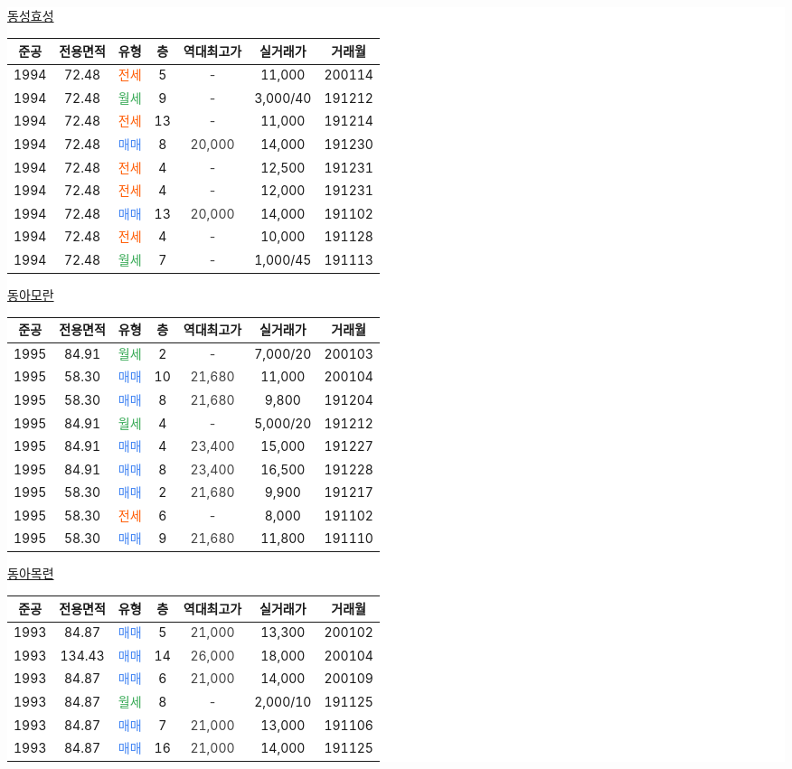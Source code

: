 [동성효성](https://search.naver.com/search.naver?query=%EA%B2%BD%EA%B8%B0%EB%8F%84+%ED%8F%89%ED%83%9D%EC%8B%9C+%EB%B9%84%EC%A0%84%EB%8F%99+%EB%8F%99%EC%84%B1%ED%9A%A8%EC%84%B1)

|준공|전용면적|유형|층|역대최고가|실거래가|거래월|
|:---:|:---:|:---:|:---:|:---:|:---:|:---:|
|1994|72.48|<span style="color:#ff5a00">전세</span>|5|<span style="color:#444444">-</span>|11,000|200114|
|1994|72.48|<span style="color:#34a853">월세</span>|9|<span style="color:#444444">-</span>|3,000/40|191212|
|1994|72.48|<span style="color:#ff5a00">전세</span>|13|<span style="color:#444444">-</span>|11,000|191214|
|1994|72.48|<span style="color:#4285f3">매매</span>|8|<span style="color:#444444">20,000</span>|14,000|191230|
|1994|72.48|<span style="color:#ff5a00">전세</span>|4|<span style="color:#444444">-</span>|12,500|191231|
|1994|72.48|<span style="color:#ff5a00">전세</span>|4|<span style="color:#444444">-</span>|12,000|191231|
|1994|72.48|<span style="color:#4285f3">매매</span>|13|<span style="color:#444444">20,000</span>|14,000|191102|
|1994|72.48|<span style="color:#ff5a00">전세</span>|4|<span style="color:#444444">-</span>|10,000|191128|
|1994|72.48|<span style="color:#34a853">월세</span>|7|<span style="color:#444444">-</span>|1,000/45|191113|

[동아모란](https://search.naver.com/search.naver?query=%EA%B2%BD%EA%B8%B0%EB%8F%84+%ED%8F%89%ED%83%9D%EC%8B%9C+%EB%B9%84%EC%A0%84%EB%8F%99+%EB%8F%99%EC%95%84%EB%AA%A8%EB%9E%80)

|준공|전용면적|유형|층|역대최고가|실거래가|거래월|
|:---:|:---:|:---:|:---:|:---:|:---:|:---:|
|1995|84.91|<span style="color:#34a853">월세</span>|2|<span style="color:#444444">-</span>|7,000/20|200103|
|1995|58.30|<span style="color:#4285f3">매매</span>|10|<span style="color:#444444">21,680</span>|11,000|200104|
|1995|58.30|<span style="color:#4285f3">매매</span>|8|<span style="color:#444444">21,680</span>|9,800|191204|
|1995|84.91|<span style="color:#34a853">월세</span>|4|<span style="color:#444444">-</span>|5,000/20|191212|
|1995|84.91|<span style="color:#4285f3">매매</span>|4|<span style="color:#444444">23,400</span>|15,000|191227|
|1995|84.91|<span style="color:#4285f3">매매</span>|8|<span style="color:#444444">23,400</span>|16,500|191228|
|1995|58.30|<span style="color:#4285f3">매매</span>|2|<span style="color:#444444">21,680</span>|9,900|191217|
|1995|58.30|<span style="color:#ff5a00">전세</span>|6|<span style="color:#444444">-</span>|8,000|191102|
|1995|58.30|<span style="color:#4285f3">매매</span>|9|<span style="color:#444444">21,680</span>|11,800|191110|

[동아목련](https://search.naver.com/search.naver?query=%EA%B2%BD%EA%B8%B0%EB%8F%84+%ED%8F%89%ED%83%9D%EC%8B%9C+%EB%B9%84%EC%A0%84%EB%8F%99+%EB%8F%99%EC%95%84%EB%AA%A9%EB%A0%A8)

|준공|전용면적|유형|층|역대최고가|실거래가|거래월|
|:---:|:---:|:---:|:---:|:---:|:---:|:---:|
|1993|84.87|<span style="color:#4285f3">매매</span>|5|<span style="color:#444444">21,000</span>|13,300|200102|
|1993|134.43|<span style="color:#4285f3">매매</span>|14|<span style="color:#444444">26,000</span>|18,000|200104|
|1993|84.87|<span style="color:#4285f3">매매</span>|6|<span style="color:#444444">21,000</span>|14,000|200109|
|1993|84.87|<span style="color:#34a853">월세</span>|8|<span style="color:#444444">-</span>|2,000/10|191125|
|1993|84.87|<span style="color:#4285f3">매매</span>|7|<span style="color:#444444">21,000</span>|13,000|191106|
|1993|84.87|<span style="color:#4285f3">매매</span>|16|<span style="color:#444444">21,000</span>|14,000|191125|
